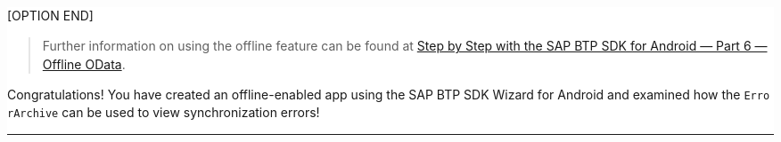 [OPTION END]

>Further information on using the offline feature can be found at [Step by Step with the SAP BTP SDK for Android — Part 6 — Offline OData](https://blogs.sap.com/2018/10/15/step-by-step-with-the-sap-cloud-platform-sdk-for-android-part-6-offline-odata/).

Congratulations! You have created an offline-enabled app using the SAP BTP SDK Wizard for Android and examined how the `ErrorArchive` can be used to view synchronization errors!


---
